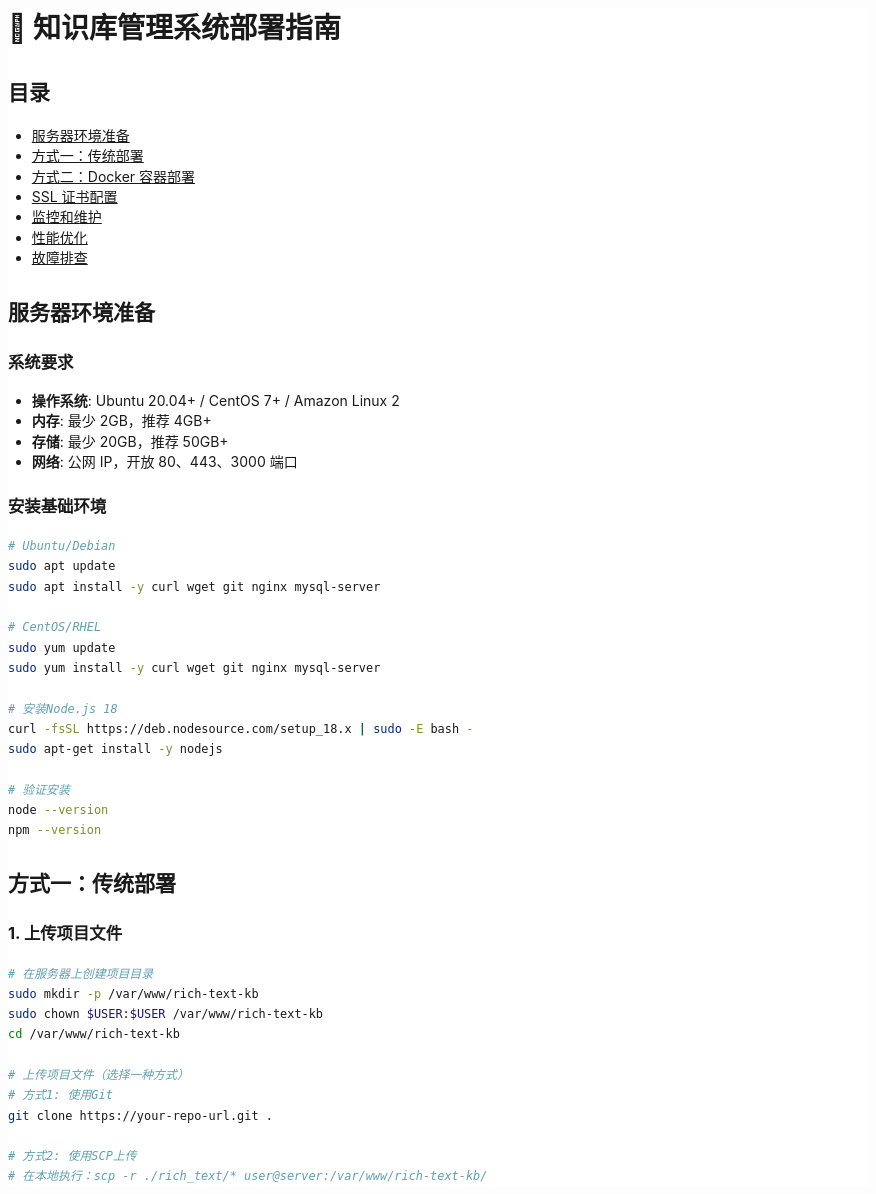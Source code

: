 # 🚀 知识库管理系统部署指南

## 目录

- [服务器环境准备](#服务器环境准备)
- [方式一：传统部署](#方式一传统部署)
- [方式二：Docker 容器部署](#方式二docker容器部署)
- [SSL 证书配置](#ssl证书配置)
- [监控和维护](#监控和维护)
- [性能优化](#性能优化)
- [故障排查](#故障排查)

## 服务器环境准备

### 系统要求

- **操作系统**: Ubuntu 20.04+ / CentOS 7+ / Amazon Linux 2
- **内存**: 最少 2GB，推荐 4GB+
- **存储**: 最少 20GB，推荐 50GB+
- **网络**: 公网 IP，开放 80、443、3000 端口

### 安装基础环境

```bash
# Ubuntu/Debian
sudo apt update
sudo apt install -y curl wget git nginx mysql-server

# CentOS/RHEL
sudo yum update
sudo yum install -y curl wget git nginx mysql-server

# 安装Node.js 18
curl -fsSL https://deb.nodesource.com/setup_18.x | sudo -E bash -
sudo apt-get install -y nodejs

# 验证安装
node --version
npm --version
```

## 方式一：传统部署

### 1. 上传项目文件

```bash
# 在服务器上创建项目目录
sudo mkdir -p /var/www/rich-text-kb
sudo chown $USER:$USER /var/www/rich-text-kb
cd /var/www/rich-text-kb

# 上传项目文件（选择一种方式）
# 方式1: 使用Git
git clone https://your-repo-url.git .

# 方式2: 使用SCP上传
# 在本地执行：scp -r ./rich_text/* user@server:/var/www/rich-text-kb/
```
